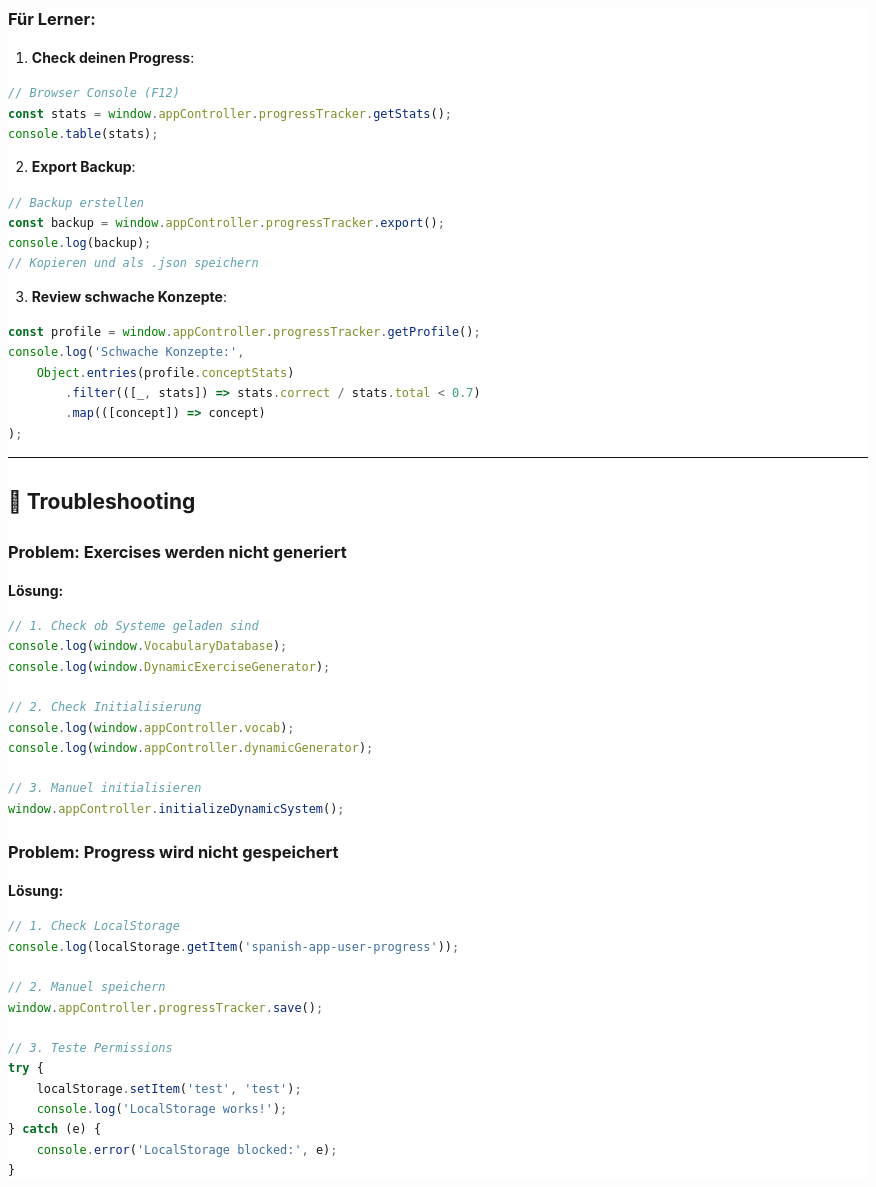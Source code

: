 ### **Für Lerner:**

1. **Check deinen Progress**:
```javascript
// Browser Console (F12)
const stats = window.appController.progressTracker.getStats();
console.table(stats);
```

2. **Export Backup**:
```javascript
// Backup erstellen
const backup = window.appController.progressTracker.export();
console.log(backup);
// Kopieren und als .json speichern
```

3. **Review schwache Konzepte**:
```javascript
const profile = window.appController.progressTracker.getProfile();
console.log('Schwache Konzepte:',
    Object.entries(profile.conceptStats)
        .filter(([_, stats]) => stats.correct / stats.total < 0.7)
        .map(([concept]) => concept)
);
```

---

## 🐛 Troubleshooting

### **Problem: Exercises werden nicht generiert**

**Lösung:**
```javascript
// 1. Check ob Systeme geladen sind
console.log(window.VocabularyDatabase);
console.log(window.DynamicExerciseGenerator);

// 2. Check Initialisierung
console.log(window.appController.vocab);
console.log(window.appController.dynamicGenerator);

// 3. Manuel initialisieren
window.appController.initializeDynamicSystem();
```

### **Problem: Progress wird nicht gespeichert**

**Lösung:**
```javascript
// 1. Check LocalStorage
console.log(localStorage.getItem('spanish-app-user-progress'));

// 2. Manuel speichern
window.appController.progressTracker.save();

// 3. Teste Permissions
try {
    localStorage.setItem('test', 'test');
    console.log('LocalStorage works!');
} catch (e) {
    console.error('LocalStorage blocked:', e);
}
```
